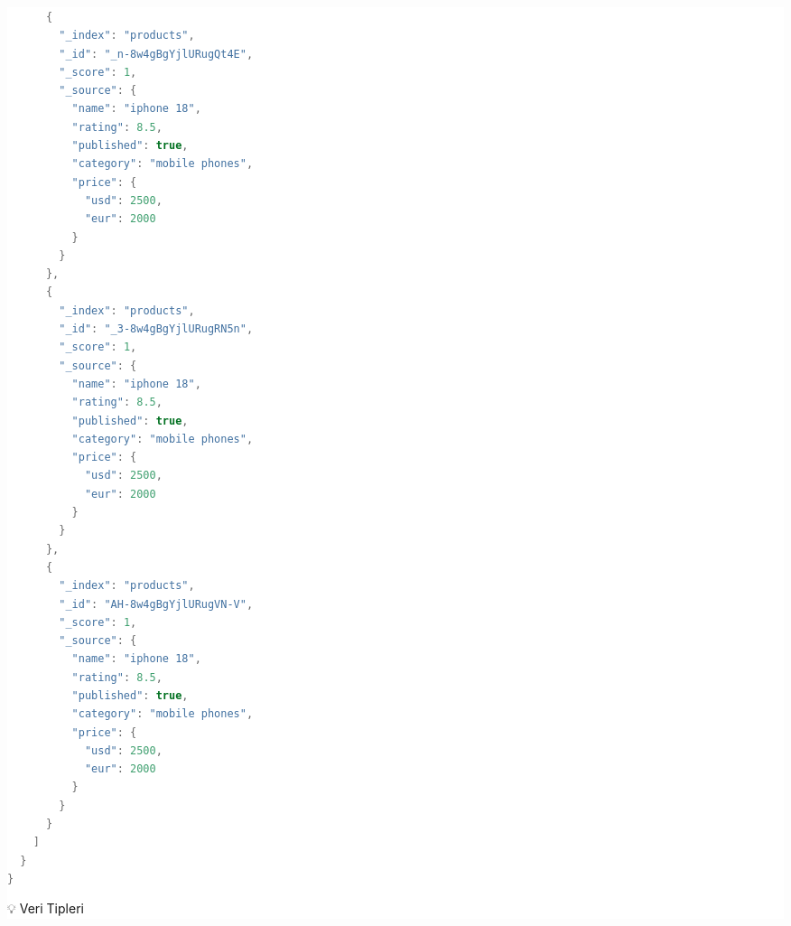 ```csharp
      {
        "_index": "products",
        "_id": "_n-8w4gBgYjlURugQt4E",
        "_score": 1,
        "_source": {
          "name": "iphone 18",
          "rating": 8.5,
          "published": true,
          "category": "mobile phones",
          "price": {
            "usd": 2500,
            "eur": 2000
          }
        }
      },
      {
        "_index": "products",
        "_id": "_3-8w4gBgYjlURugRN5n",
        "_score": 1,
        "_source": {
          "name": "iphone 18",
          "rating": 8.5,
          "published": true,
          "category": "mobile phones",
          "price": {
            "usd": 2500,
            "eur": 2000
          }
        }
      },
      {
        "_index": "products",
        "_id": "AH-8w4gBgYjlURugVN-V",
        "_score": 1,
        "_source": {
          "name": "iphone 18",
          "rating": 8.5,
          "published": true,
          "category": "mobile phones",
          "price": {
            "usd": 2500,
            "eur": 2000
          }
        }
      }
    ]
  }
}
```

<aside>
💡 Veri Tipleri
